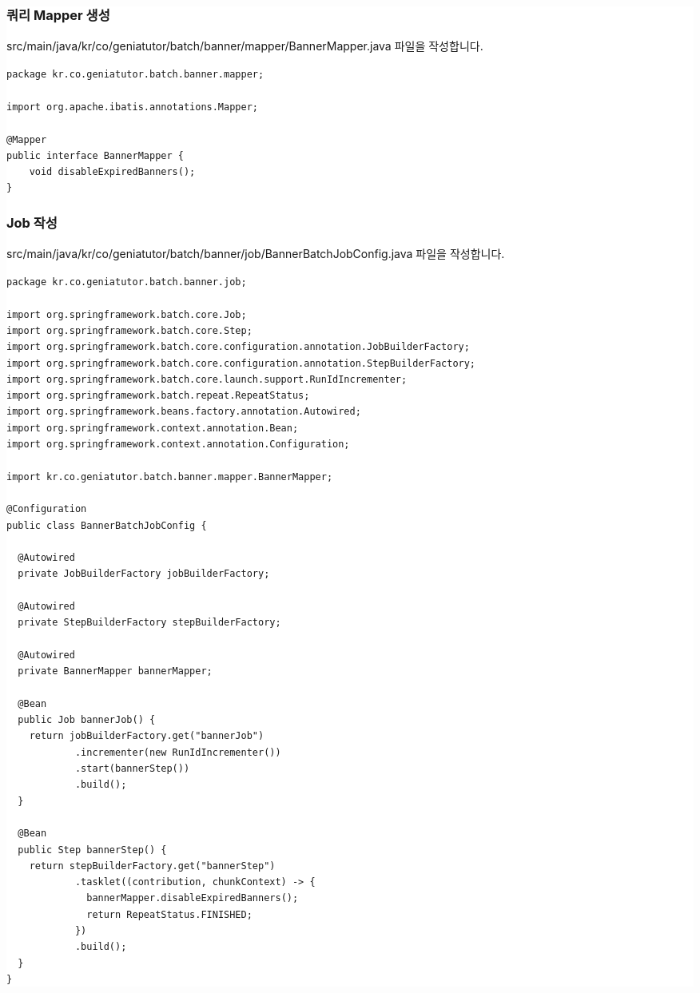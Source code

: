 ### 쿼리 Mapper 생성
src/main/java/kr/co/geniatutor/batch/banner/mapper/BannerMapper.java 파일을 작성합니다.
```
package kr.co.geniatutor.batch.banner.mapper;

import org.apache.ibatis.annotations.Mapper;

@Mapper
public interface BannerMapper {
    void disableExpiredBanners();
}
```

### Job 작성
src/main/java/kr/co/geniatutor/batch/banner/job/BannerBatchJobConfig.java 파일을 작성합니다.
```
package kr.co.geniatutor.batch.banner.job;

import org.springframework.batch.core.Job;
import org.springframework.batch.core.Step;
import org.springframework.batch.core.configuration.annotation.JobBuilderFactory;
import org.springframework.batch.core.configuration.annotation.StepBuilderFactory;
import org.springframework.batch.core.launch.support.RunIdIncrementer;
import org.springframework.batch.repeat.RepeatStatus;
import org.springframework.beans.factory.annotation.Autowired;
import org.springframework.context.annotation.Bean;
import org.springframework.context.annotation.Configuration;

import kr.co.geniatutor.batch.banner.mapper.BannerMapper;

@Configuration
public class BannerBatchJobConfig {

  @Autowired
  private JobBuilderFactory jobBuilderFactory;

  @Autowired
  private StepBuilderFactory stepBuilderFactory;

  @Autowired
  private BannerMapper bannerMapper;

  @Bean
  public Job bannerJob() {
    return jobBuilderFactory.get("bannerJob")
            .incrementer(new RunIdIncrementer())
            .start(bannerStep())
            .build();
  }

  @Bean
  public Step bannerStep() {
    return stepBuilderFactory.get("bannerStep")
            .tasklet((contribution, chunkContext) -> {
              bannerMapper.disableExpiredBanners();
              return RepeatStatus.FINISHED;
            })
            .build();
  }
}
```
